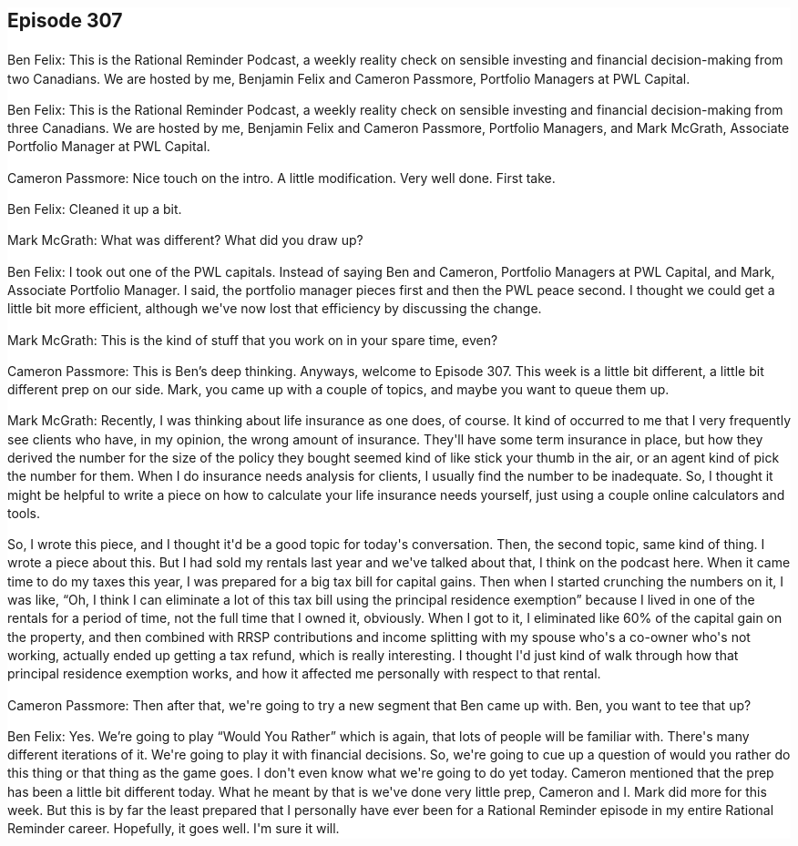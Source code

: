 ## Episode 307

Ben Felix: This is the Rational Reminder Podcast, a weekly reality check on sensible investing and financial decision-making from two Canadians. We are hosted by me, Benjamin Felix and Cameron Passmore, Portfolio Managers at PWL Capital. 

Ben Felix: This is the Rational Reminder Podcast, a weekly reality check on sensible investing and financial decision-making from three Canadians. We are hosted by me, Benjamin Felix and Cameron Passmore, Portfolio Managers, and Mark McGrath, Associate Portfolio Manager at PWL Capital.

Cameron Passmore: Nice touch on the intro. A little modification. Very well done. First take.

Ben Felix: Cleaned it up a bit.

Mark McGrath: What was different? What did you draw up?

Ben Felix: I took out one of the PWL capitals. Instead of saying Ben and Cameron, Portfolio Managers at PWL Capital, and Mark, Associate Portfolio Manager. I said, the portfolio manager pieces first and then the PWL peace second. I thought we could get a little bit more efficient, although we've now lost that efficiency by discussing the change.

Mark McGrath: This is the kind of stuff that you work on in your spare time, even?

Cameron Passmore: This is Ben’s deep thinking. Anyways, welcome to Episode 307. This week is a little bit different, a little bit different prep on our side. Mark, you came up with a couple of topics, and maybe you want to queue them up.

Mark McGrath: Recently, I was thinking about life insurance as one does, of course. It kind of occurred to me that I very frequently see clients who have, in my opinion, the wrong amount of insurance. They'll have some term insurance in place, but how they derived the number for the size of the policy they bought seemed kind of like stick your thumb in the air, or an agent kind of pick the number for them. When I do insurance needs analysis for clients, I usually find the number to be inadequate. So, I thought it might be helpful to write a piece on how to calculate your life insurance needs yourself, just using a couple online calculators and tools.

So, I wrote this piece, and I thought it'd be a good topic for today's conversation. Then, the second topic, same kind of thing. I wrote a piece about this. But I had sold my rentals last year and we've talked about that, I think on the podcast here. When it came time to do my taxes this year, I was prepared for a big tax bill for capital gains. Then when I started crunching the numbers on it, I was like, “Oh, I think I can eliminate a lot of this tax bill using the principal residence exemption” because I lived in one of the rentals for a period of time, not the full time that I owned it, obviously. When I got to it, I eliminated like 60% of the capital gain on the property, and then combined with RRSP contributions and income splitting with my spouse who's a co-owner who's not working, actually ended up getting a tax refund, which is really interesting. I thought I'd just kind of walk through how that principal residence exemption works, and how it affected me personally with respect to that rental.

Cameron Passmore: Then after that, we're going to try a new segment that Ben came up with. Ben, you want to tee that up?

Ben Felix: Yes. We’re going to play “Would You Rather” which is again, that lots of people will be familiar with. There's many different iterations of it. We're going to play it with financial decisions. So, we're going to cue up a question of would you rather do this thing or that thing as the game goes. I don't even know what we're going to do yet today. Cameron mentioned that the prep has been a little bit different today. What he meant by that is we've done very little prep, Cameron and I. Mark did more for this week. But this is by far the least prepared that I personally have ever been for a Rational Reminder episode in my entire Rational Reminder career. Hopefully, it goes well. I'm sure it will.
